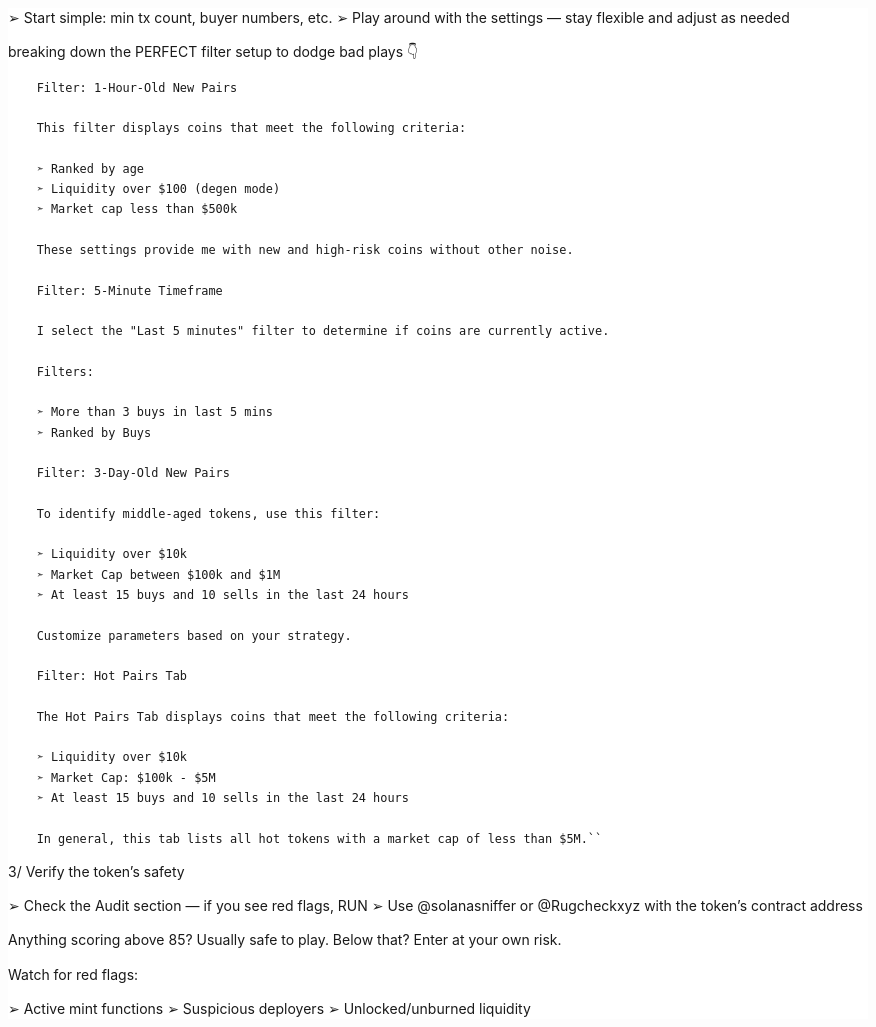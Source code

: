 ➢ Start simple: min tx count, buyer numbers, etc.
➢ Play around with the settings — stay flexible and adjust as needed

 breaking down the PERFECT filter setup to dodge bad plays  👇

        Filter: 1-Hour-Old New Pairs

        This filter displays coins that meet the following criteria:

        ➣ Ranked by age
        ➣ Liquidity over $100 (degen mode)
        ➣ Market cap less than $500k

        These settings provide me with new and high-risk coins without other noise.

        Filter: 5-Minute Timeframe

        I select the "Last 5 minutes" filter to determine if coins are currently active.

        Filters:

        ➣ More than 3 buys in last 5 mins
        ➣ Ranked by Buys

        Filter: 3-Day-Old New Pairs

        To identify middle-aged tokens, use this filter:

        ➣ Liquidity over $10k
        ➣ Market Cap between $100k and $1M
        ➣ At least 15 buys and 10 sells in the last 24 hours

        Customize parameters based on your strategy.

        Filter: Hot Pairs Tab

        The Hot Pairs Tab displays coins that meet the following criteria:

        ➣ Liquidity over $10k
        ➣ Market Cap: $100k - $5M
        ➣ At least 15 buys and 10 sells in the last 24 hours

        In general, this tab lists all hot tokens with a market cap of less than $5M.``


3/ Verify the token’s safety

➢ Check the Audit section — if you see red flags, RUN
➢ Use 
@solanasniffer
 or 
@Rugcheckxyz
 with the token’s contract address

Anything scoring above 85? Usually safe to play. Below that? Enter at your own risk.

Watch for red flags:

➢ Active mint functions
➢ Suspicious deployers
➢ Unlocked/unburned liquidity
